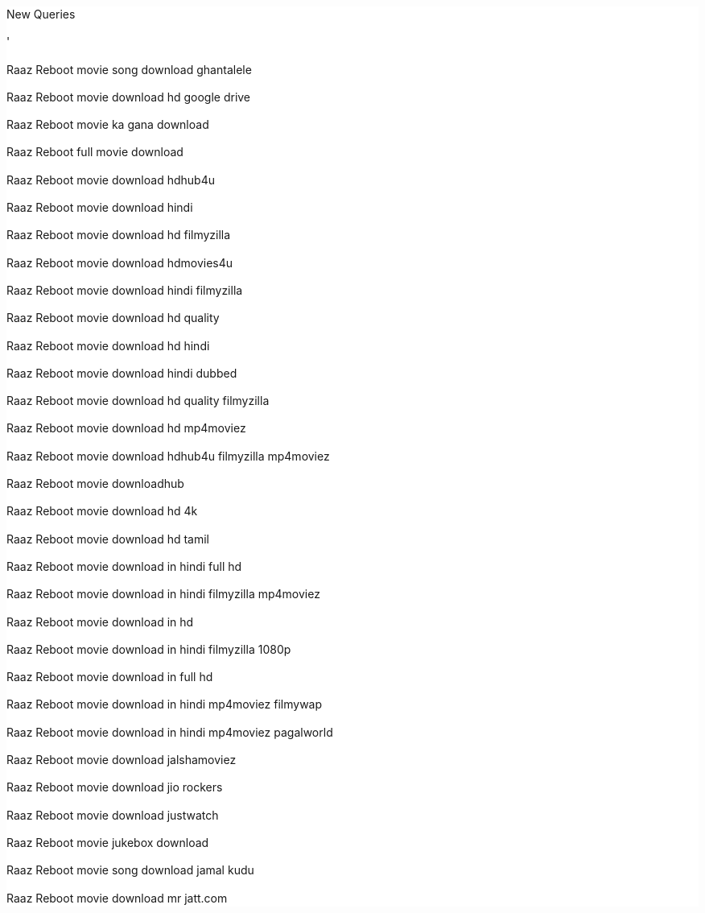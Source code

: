 New Queries

'

Raaz Reboot movie song download ghantalele

Raaz Reboot movie download hd google drive

Raaz Reboot movie ka gana download

Raaz Reboot full movie download

Raaz Reboot movie download hdhub4u

Raaz Reboot movie download hindi

Raaz Reboot movie download hd filmyzilla

Raaz Reboot movie download hdmovies4u

Raaz Reboot movie download hindi filmyzilla

Raaz Reboot movie download hd quality

Raaz Reboot movie download hd hindi

Raaz Reboot movie download hindi dubbed

Raaz Reboot movie download hd quality filmyzilla

Raaz Reboot movie download hd mp4moviez

Raaz Reboot movie download hdhub4u filmyzilla mp4moviez

Raaz Reboot movie downloadhub

Raaz Reboot movie download hd 4k

Raaz Reboot movie download hd tamil

Raaz Reboot movie download in hindi full hd

Raaz Reboot movie download in hindi filmyzilla mp4moviez

Raaz Reboot movie download in hd

Raaz Reboot movie download in hindi filmyzilla 1080p

Raaz Reboot movie download in full hd

Raaz Reboot movie download in hindi mp4moviez filmywap

Raaz Reboot movie download in hindi mp4moviez pagalworld

Raaz Reboot movie download jalshamoviez

Raaz Reboot movie download jio rockers

Raaz Reboot movie download justwatch

Raaz Reboot movie jukebox download

Raaz Reboot movie song download jamal kudu

Raaz Reboot movie download mr jatt.com
